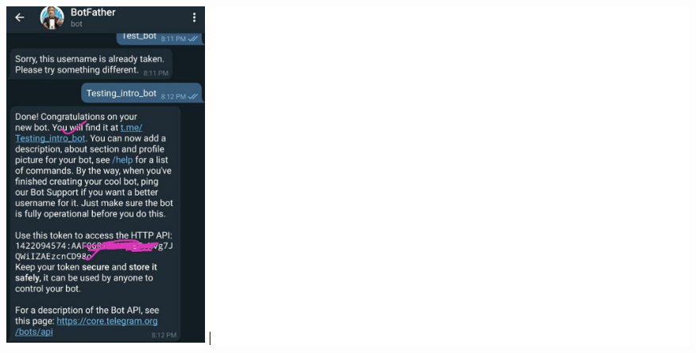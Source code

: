 <img src="https://github.com/Chainflow/oasis-mission-control/blob/implementation/images/bot_created.jpg" width="250"> |

